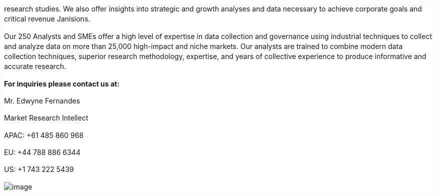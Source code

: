 research studies.&nbsp;</span>We also offer insights into strategic and growth analyses and data necessary to achieve corporate goals and critical revenue Janisions.</p><p><span class="">Our 250 Analysts and SMEs offer a high level of expertise in data collection and governance using industrial techniques to collect and analyze data on more than 25,000 high-impact and niche markets. Our analysts are trained to combine modern data collection techniques, superior research methodology, expertise, and years of collective experience to produce informative and accurate research.</span></p><p><strong>For inquiries please contact us at:</strong></p><p>Mr. Edwyne Fernandes</p><p>Market Research Intellect</p><p>APAC: +61 485 860 968</p><p>EU: +44 788 886 6344</p><p>US: +1 743 222 5439</p>
![image](https://github.com/user-attachments/assets/bf876265-a2fb-4ab2-9c17-35e41e306950)
